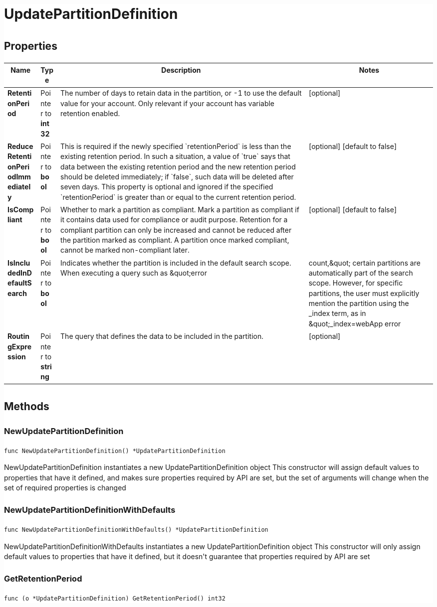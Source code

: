 # UpdatePartitionDefinition

## Properties

Name | Type | Description | Notes
------------ | ------------- | ------------- | -------------
**RetentionPeriod** | Pointer to **int32** | The number of days to retain data in the partition, or -1 to use the default value for your account. Only relevant if your account has variable retention enabled. | [optional] 
**ReduceRetentionPeriodImmediately** | Pointer to **bool** | This is required if the newly specified &#x60;retentionPeriod&#x60; is less than the existing retention period.  In such a situation, a value of &#x60;true&#x60; says that data between the existing retention period and the new  retention period should be deleted immediately; if &#x60;false&#x60;, such data will be deleted after seven days.  This property is optional and ignored if the specified &#x60;retentionPeriod&#x60; is greater than or equal to the  current retention period. | [optional] [default to false]
**IsCompliant** | Pointer to **bool** | Whether to mark a partition as compliant. Mark a partition as compliant if it contains data used for compliance or audit purpose. Retention for a compliant partition can only be increased and cannot be reduced after the partition marked as compliant. A partition once marked compliant, cannot be marked non-compliant later. | [optional] [default to false]
**IsIncludedInDefaultSearch** | Pointer to **bool** | Indicates whether the partition is included in the default search scope. When executing a  query such as \&quot;error | count,\&quot; certain partitions are automatically part of the search scope.  However, for specific partitions, the user must explicitly mention the partition using the _index  term, as in \&quot;_index&#x3D;webApp error | count\&quot;. This property governs the default inclusion of the  partition in the search scope. Configuring this property is exclusively permitted for flex partitions. | [optional] 
**RoutingExpression** | Pointer to **string** | The query that defines the data to be included in the partition. | [optional] 

## Methods

### NewUpdatePartitionDefinition

`func NewUpdatePartitionDefinition() *UpdatePartitionDefinition`

NewUpdatePartitionDefinition instantiates a new UpdatePartitionDefinition object
This constructor will assign default values to properties that have it defined,
and makes sure properties required by API are set, but the set of arguments
will change when the set of required properties is changed

### NewUpdatePartitionDefinitionWithDefaults

`func NewUpdatePartitionDefinitionWithDefaults() *UpdatePartitionDefinition`

NewUpdatePartitionDefinitionWithDefaults instantiates a new UpdatePartitionDefinition object
This constructor will only assign default values to properties that have it defined,
but it doesn't guarantee that properties required by API are set

### GetRetentionPeriod

`func (o *UpdatePartitionDefinition) GetRetentionPeriod() int32`
